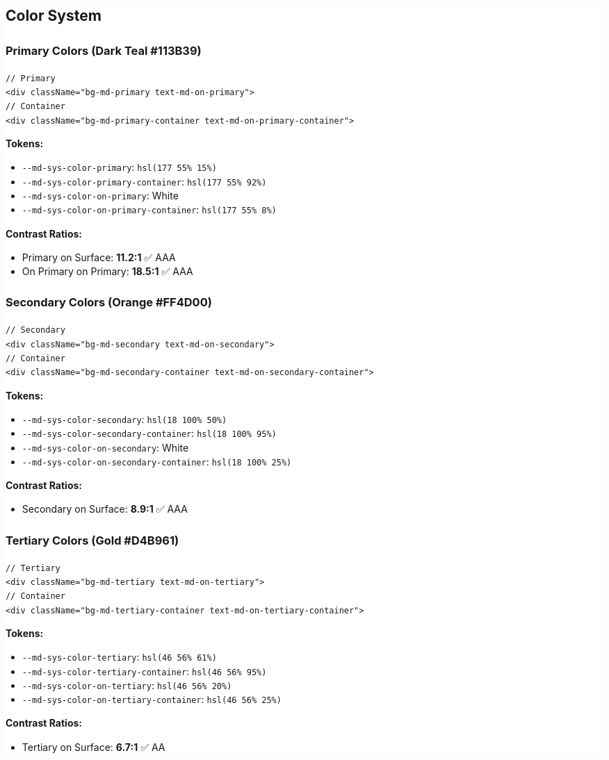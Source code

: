 ## Color System

### Primary Colors (Dark Teal #113B39)
```tsx
// Primary
<div className="bg-md-primary text-md-on-primary">
// Container
<div className="bg-md-primary-container text-md-on-primary-container">
```

**Tokens:**
- `--md-sys-color-primary`: `hsl(177 55% 15%)`
- `--md-sys-color-primary-container`: `hsl(177 55% 92%)`
- `--md-sys-color-on-primary`: White
- `--md-sys-color-on-primary-container`: `hsl(177 55% 8%)`

**Contrast Ratios:**
- Primary on Surface: **11.2:1** ✅ AAA
- On Primary on Primary: **18.5:1** ✅ AAA

### Secondary Colors (Orange #FF4D00)
```tsx
// Secondary
<div className="bg-md-secondary text-md-on-secondary">
// Container
<div className="bg-md-secondary-container text-md-on-secondary-container">
```

**Tokens:**
- `--md-sys-color-secondary`: `hsl(18 100% 50%)`
- `--md-sys-color-secondary-container`: `hsl(18 100% 95%)`
- `--md-sys-color-on-secondary`: White
- `--md-sys-color-on-secondary-container`: `hsl(18 100% 25%)`

**Contrast Ratios:**
- Secondary on Surface: **8.9:1** ✅ AAA

### Tertiary Colors (Gold #D4B961)
```tsx
// Tertiary
<div className="bg-md-tertiary text-md-on-tertiary">
// Container
<div className="bg-md-tertiary-container text-md-on-tertiary-container">
```

**Tokens:**
- `--md-sys-color-tertiary`: `hsl(46 56% 61%)`
- `--md-sys-color-tertiary-container`: `hsl(46 56% 95%)`
- `--md-sys-color-on-tertiary`: `hsl(46 56% 20%)`
- `--md-sys-color-on-tertiary-container`: `hsl(46 56% 25%)`

**Contrast Ratios:**
- Tertiary on Surface: **6.7:1** ✅ AA
